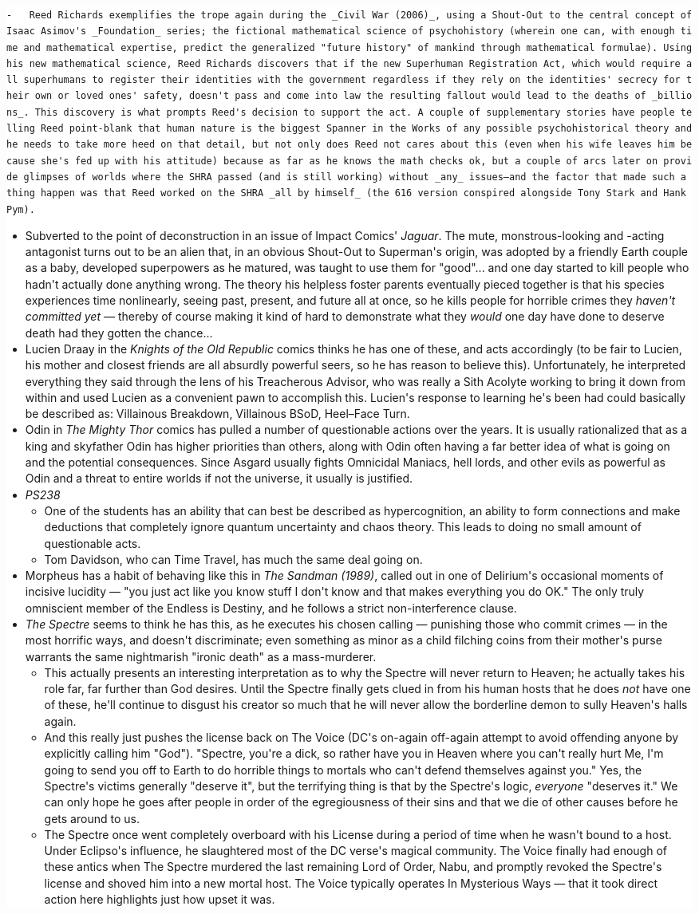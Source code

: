     -   Reed Richards exemplifies the trope again during the _Civil War (2006)_, using a Shout-Out to the central concept of Isaac Asimov's _Foundation_ series; the fictional mathematical science of psychohistory (wherein one can, with enough time and mathematical expertise, predict the generalized "future history" of mankind through mathematical formulae). Using his new mathematical science, Reed Richards discovers that if the new Superhuman Registration Act, which would require all superhumans to register their identities with the government regardless if they rely on the identities' secrecy for their own or loved ones' safety, doesn't pass and come into law the resulting fallout would lead to the deaths of _billions_. This discovery is what prompts Reed's decision to support the act. A couple of supplementary stories have people telling Reed point-blank that human nature is the biggest Spanner in the Works of any possible psychohistorical theory and he needs to take more heed on that detail, but not only does Reed not cares about this (even when his wife leaves him because she's fed up with his attitude) because as far as he knows the math checks ok, but a couple of arcs later on provide glimpses of worlds where the SHRA passed (and is still working) without _any_ issues—and the factor that made such a thing happen was that Reed worked on the SHRA _all by himself_ (the 616 version conspired alongside Tony Stark and Hank Pym).
-   Subverted to the point of deconstruction in an issue of Impact Comics' _Jaguar_. The mute, monstrous-looking and -acting antagonist turns out to be an alien that, in an obvious Shout-Out to Superman's origin, was adopted by a friendly Earth couple as a baby, developed superpowers as he matured, was taught to use them for "good"... and one day started to kill people who hadn't actually done anything wrong. The theory his helpless foster parents eventually pieced together is that his species experiences time nonlinearly, seeing past, present, and future all at once, so he kills people for horrible crimes they _haven't committed yet_ — thereby of course making it kind of hard to demonstrate what they _would_ one day have done to deserve death had they gotten the chance...
-   Lucien Draay in the _Knights of the Old Republic_ comics thinks he has one of these, and acts accordingly (to be fair to Lucien, his mother and closest friends are all absurdly powerful seers, so he has reason to believe this). Unfortunately, he interpreted everything they said through the lens of his Treacherous Advisor, who was really a Sith Acolyte working to bring it down from within and used Lucien as a convenient pawn to accomplish this. Lucien's response to learning he's been had could basically be described as: Villainous Breakdown, Villainous BSoD, Heel–Face Turn.
-   Odin in _The Mighty Thor_ comics has pulled a number of questionable actions over the years. It is usually rationalized that as a king and skyfather Odin has higher priorities than others, along with Odin often having a far better idea of what is going on and the potential consequences. Since Asgard usually fights Omnicidal Maniacs, hell lords, and other evils as powerful as Odin and a threat to entire worlds if not the universe, it usually is justified.
-   _PS238_
    -   One of the students has an ability that can best be described as hypercognition, an ability to form connections and make deductions that completely ignore quantum uncertainty and chaos theory. This leads to doing no small amount of questionable acts.
    -   Tom Davidson, who can Time Travel, has much the same deal going on.
-   Morpheus has a habit of behaving like this in _The Sandman (1989)_, called out in one of Delirium's occasional moments of incisive lucidity — "you just act like you know stuff I don't know and that makes everything you do OK." The only truly omniscient member of the Endless is Destiny, and he follows a strict non-interference clause.
-   _The Spectre_ seems to think he has this, as he executes his chosen calling — punishing those who commit crimes — in the most horrific ways, and doesn't discriminate; even something as minor as a child filching coins from their mother's purse warrants the same nightmarish "ironic death" as a mass-murderer.
    -   This actually presents an interesting interpretation as to why the Spectre will never return to Heaven; he actually takes his role far, far further than God desires. Until the Spectre finally gets clued in from his human hosts that he does _not_ have one of these, he'll continue to disgust his creator so much that he will never allow the borderline demon to sully Heaven's halls again.
    -   And this really just pushes the license back on The Voice (DC's on-again off-again attempt to avoid offending anyone by explicitly calling him "God"). "Spectre, you're a dick, so rather have you in Heaven where you can't really hurt Me, I'm going to send you off to Earth to do horrible things to mortals who can't defend themselves against you." Yes, the Spectre's victims generally "deserve it", but the terrifying thing is that by the Spectre's logic, _everyone_ "deserves it." We can only hope he goes after people in order of the egregiousness of their sins and that we die of other causes before he gets around to us.
    -   The Spectre once went completely overboard with his License during a period of time when he wasn't bound to a host. Under Eclipso's influence, he slaughtered most of the DC verse's magical community. The Voice finally had enough of these antics when The Spectre murdered the last remaining Lord of Order, Nabu, and promptly revoked the Spectre's license and shoved him into a new mortal host. The Voice typically operates In Mysterious Ways — that it took direct action here highlights just how upset it was.